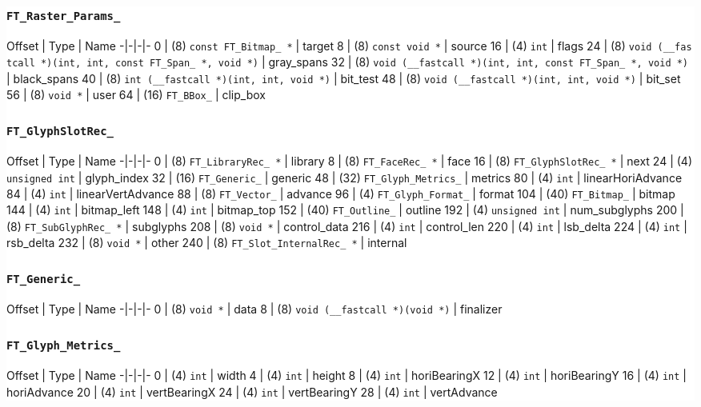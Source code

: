 
### `FT_Raster_Params_`
Offset | Type | Name
-|-|-|-
0 | (8) `const FT_Bitmap_ *` | target
8 | (8) `const void *` | source
16 | (4) `int` | flags
24 | (8) `void (__fastcall *)(int, int, const FT_Span_ *, void *)` | gray_spans
32 | (8) `void (__fastcall *)(int, int, const FT_Span_ *, void *)` | black_spans
40 | (8) `int (__fastcall *)(int, int, void *)` | bit_test
48 | (8) `void (__fastcall *)(int, int, void *)` | bit_set
56 | (8) `void *` | user
64 | (16) `FT_BBox_` | clip_box


### `FT_GlyphSlotRec_`
Offset | Type | Name
-|-|-|-
0 | (8) `FT_LibraryRec_ *` | library
8 | (8) `FT_FaceRec_ *` | face
16 | (8) `FT_GlyphSlotRec_ *` | next
24 | (4) `unsigned int` | glyph_index
32 | (16) `FT_Generic_` | generic
48 | (32) `FT_Glyph_Metrics_` | metrics
80 | (4) `int` | linearHoriAdvance
84 | (4) `int` | linearVertAdvance
88 | (8) `FT_Vector_` | advance
96 | (4) `FT_Glyph_Format_` | format
104 | (40) `FT_Bitmap_` | bitmap
144 | (4) `int` | bitmap_left
148 | (4) `int` | bitmap_top
152 | (40) `FT_Outline_` | outline
192 | (4) `unsigned int` | num_subglyphs
200 | (8) `FT_SubGlyphRec_ *` | subglyphs
208 | (8) `void *` | control_data
216 | (4) `int` | control_len
220 | (4) `int` | lsb_delta
224 | (4) `int` | rsb_delta
232 | (8) `void *` | other
240 | (8) `FT_Slot_InternalRec_ *` | internal


### `FT_Generic_`
Offset | Type | Name
-|-|-|-
0 | (8) `void *` | data
8 | (8) `void (__fastcall *)(void *)` | finalizer


### `FT_Glyph_Metrics_`
Offset | Type | Name
-|-|-|-
0 | (4) `int` | width
4 | (4) `int` | height
8 | (4) `int` | horiBearingX
12 | (4) `int` | horiBearingY
16 | (4) `int` | horiAdvance
20 | (4) `int` | vertBearingX
24 | (4) `int` | vertBearingY
28 | (4) `int` | vertAdvance
